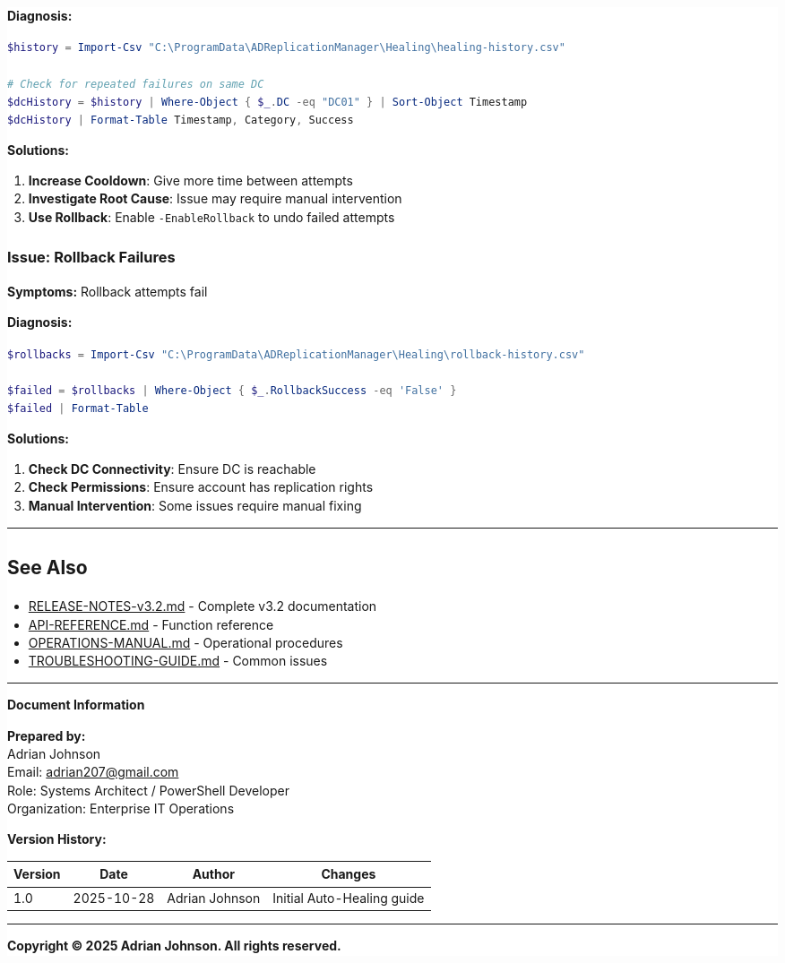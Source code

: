 **Diagnosis:**
```powershell
$history = Import-Csv "C:\ProgramData\ADReplicationManager\Healing\healing-history.csv"

# Check for repeated failures on same DC
$dcHistory = $history | Where-Object { $_.DC -eq "DC01" } | Sort-Object Timestamp
$dcHistory | Format-Table Timestamp, Category, Success
```

**Solutions:**
1. **Increase Cooldown**: Give more time between attempts
2. **Investigate Root Cause**: Issue may require manual intervention
3. **Use Rollback**: Enable `-EnableRollback` to undo failed attempts

### Issue: Rollback Failures

**Symptoms:** Rollback attempts fail

**Diagnosis:**
```powershell
$rollbacks = Import-Csv "C:\ProgramData\ADReplicationManager\Healing\rollback-history.csv"

$failed = $rollbacks | Where-Object { $_.RollbackSuccess -eq 'False' }
$failed | Format-Table
```

**Solutions:**
1. **Check DC Connectivity**: Ensure DC is reachable
2. **Check Permissions**: Ensure account has replication rights
3. **Manual Intervention**: Some issues require manual fixing

---

## See Also

- [RELEASE-NOTES-v3.2.md](../RELEASE-NOTES-v3.2.md) - Complete v3.2 documentation
- [API-REFERENCE.md](API-REFERENCE.md) - Function reference
- [OPERATIONS-MANUAL.md](OPERATIONS-MANUAL.md) - Operational procedures
- [TROUBLESHOOTING-GUIDE.md](TROUBLESHOOTING-GUIDE.md) - Common issues

---

**Document Information**

**Prepared by:**  
Adrian Johnson  
Email: adrian207@gmail.com  
Role: Systems Architect / PowerShell Developer  
Organization: Enterprise IT Operations

**Version History:**

| Version | Date | Author | Changes |
|---------|------|--------|---------|
| 1.0 | 2025-10-28 | Adrian Johnson | Initial Auto-Healing guide |

---

**Copyright © 2025 Adrian Johnson. All rights reserved.**

